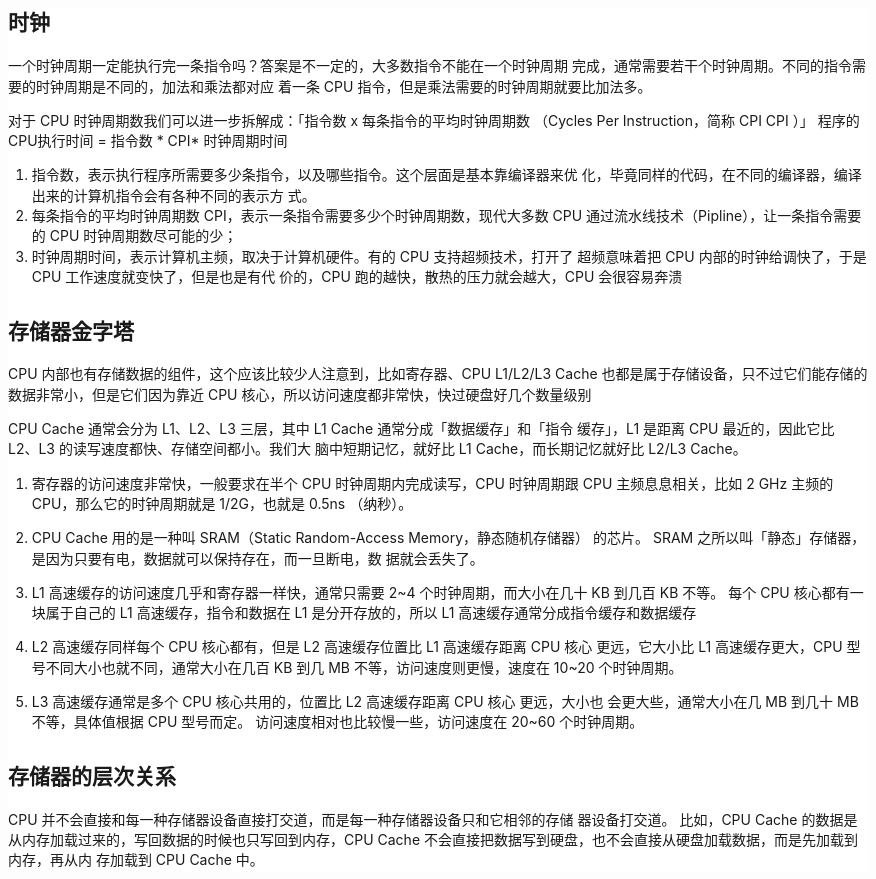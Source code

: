 ## 时钟

⼀个时钟周期⼀定能执⾏完⼀条指令吗？答案是不⼀定的，⼤多数指令不能在⼀个时钟周期
完成，通常需要若⼲个时钟周期。不同的指令需要的时钟周期是不同的，加法和乘法都对应
着⼀条 CPU 指令，但是乘法需要的时钟周期就要⽐加法多。


对于 CPU 时钟周期数我们可以进⼀步拆解成：「指令数 x 每条指令的平均时钟周期数
（Cycles Per Instruction，简称 CPI CPI ）」
程序的CPU执行时间 = 指令数 * CPI* 时钟周期时间

1. 指令数，表示执⾏程序所需要多少条指令，以及哪些指令。这个层⾯是基本靠编译器来优
化，毕竟同样的代码，在不同的编译器，编译出来的计算机指令会有各种不同的表示⽅
式。
2. 每条指令的平均时钟周期数 CPI，表示⼀条指令需要多少个时钟周期数，现代⼤多数
CPU 通过流⽔线技术（Pipline），让⼀条指令需要的 CPU 时钟周期数尽可能的少；
3. 时钟周期时间，表示计算机主频，取决于计算机硬件。有的 CPU ⽀持超频技术，打开了
超频意味着把 CPU 内部的时钟给调快了，于是 CPU ⼯作速度就变快了，但是也是有代
价的，CPU 跑的越快，散热的压⼒就会越⼤，CPU 会很容易奔溃

## 存储器⾦字塔
CPU 内部也有存储数据的组件，这个应该⽐较少⼈注意到，⽐如寄存器、CPU
L1/L2/L3 Cache 也都是属于存储设备，只不过它们能存储的数据⾮常⼩，但是它们因为靠近
CPU 核⼼，所以访问速度都⾮常快，快过硬盘好⼏个数量级别

CPU Cache 通常会分为 L1、L2、L3 三层，其中 L1 Cache 通常分成「数据缓存」和「指令
缓存」，L1 是距离 CPU 最近的，因此它⽐ L2、L3 的读写速度都快、存储空间都⼩。我们⼤
脑中短期记忆，就好⽐ L1 Cache，⽽⻓期记忆就好⽐ L2/L3 Cache。

1. 寄存器的访问速度⾮常快，⼀般要求在半个 CPU 时钟周期内完成读写，CPU 时钟周期跟
CPU 主频息息相关，⽐如 2 GHz 主频的 CPU，那么它的时钟周期就是 1/2G，也就是 0.5ns
（纳秒）。

2. CPU Cache ⽤的是⼀种叫 SRAM（Static Random-Access Memory，静态随机存储器）
的芯⽚。
SRAM 之所以叫「静态」存储器，是因为只要有电，数据就可以保持存在，⽽⼀旦断电，数
据就会丢失了。

3. L1 ⾼速缓存的访问速度⼏乎和寄存器⼀样快，通常只需要 2~4 个时钟周期，⽽⼤⼩在⼏⼗
KB 到⼏百 KB 不等。 每个 CPU 核⼼都有⼀块属于⾃⼰的 L1 ⾼速缓存，指令和数据在 L1 是分开存放的，所以 L1
⾼速缓存通常分成指令缓存和数据缓存

4. L2 ⾼速缓存同样每个 CPU 核⼼都有，但是 L2 ⾼速缓存位置⽐ L1 ⾼速缓存距离 CPU 核⼼
更远，它⼤⼩⽐ L1 ⾼速缓存更⼤，CPU 型号不同⼤⼩也就不同，通常⼤⼩在⼏百 KB 到⼏
MB 不等，访问速度则更慢，速度在 10~20 个时钟周期。

5. L3 ⾼速缓存通常是多个 CPU 核⼼共⽤的，位置⽐ L2 ⾼速缓存距离 CPU 核⼼ 更远，⼤⼩也
会更⼤些，通常⼤⼩在⼏ MB 到⼏⼗ MB 不等，具体值根据 CPU 型号⽽定。
访问速度相对也⽐较慢⼀些，访问速度在 20~60 个时钟周期。



## 存储器的层次关系
CPU 并不会直接和每⼀种存储器设备直接打交道，⽽是每⼀种存储器设备只和它相邻的存储
器设备打交道。
⽐如，CPU Cache 的数据是从内存加载过来的，写回数据的时候也只写回到内存，CPU
Cache 不会直接把数据写到硬盘，也不会直接从硬盘加载数据，⽽是先加载到内存，再从内
存加载到 CPU Cache 中。
